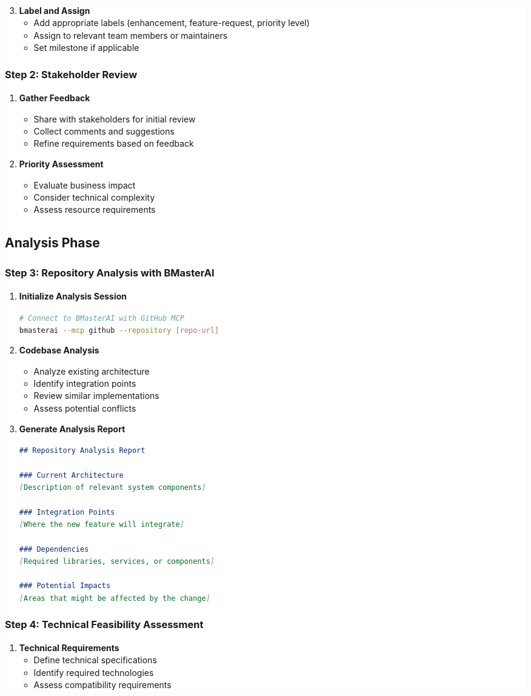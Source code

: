 3. **Label and Assign**
   - Add appropriate labels (enhancement, feature-request, priority level)
   - Assign to relevant team members or maintainers
   - Set milestone if applicable

### Step 2: Stakeholder Review

1. **Gather Feedback**
   - Share with stakeholders for initial review
   - Collect comments and suggestions
   - Refine requirements based on feedback

2. **Priority Assessment**
   - Evaluate business impact
   - Consider technical complexity
   - Assess resource requirements

## Analysis Phase

### Step 3: Repository Analysis with BMasterAI

1. **Initialize Analysis Session**
   ```bash
   # Connect to BMasterAI with GitHub MCP
   bmasterai --mcp github --repository [repo-url]
   ```

2. **Codebase Analysis**
   - Analyze existing architecture
   - Identify integration points
   - Review similar implementations
   - Assess potential conflicts

3. **Generate Analysis Report**
   ```markdown
   ## Repository Analysis Report
   
   ### Current Architecture
   [Description of relevant system components]
   
   ### Integration Points
   [Where the new feature will integrate]
   
   ### Dependencies
   [Required libraries, services, or components]
   
   ### Potential Impacts
   [Areas that might be affected by the change]
   ```

### Step 4: Technical Feasibility Assessment

1. **Technical Requirements**
   - Define technical specifications
   - Identify required technologies
   - Assess compatibility requirements
